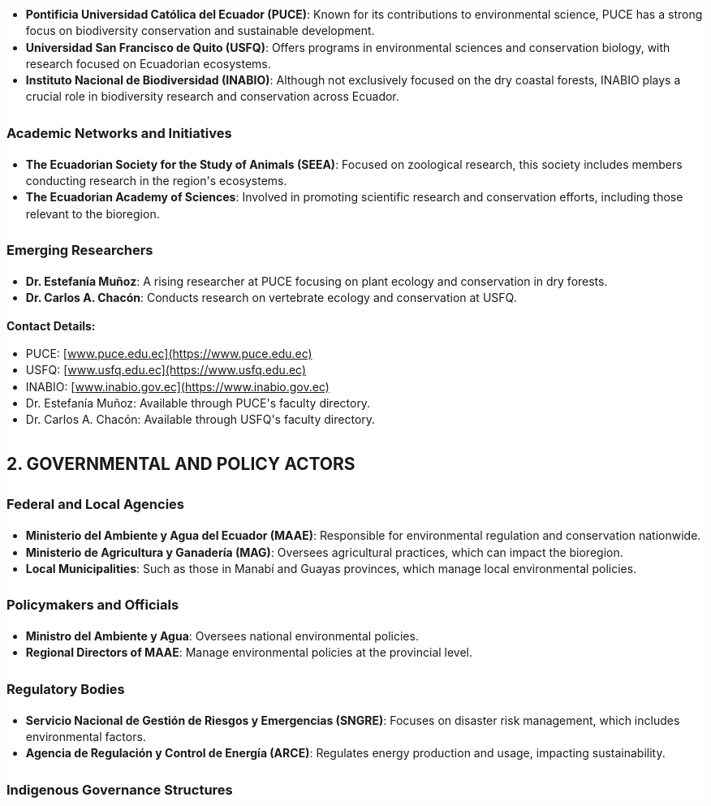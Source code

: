 - **Pontificia Universidad Católica del Ecuador (PUCE)**: Known for its contributions to environmental science, PUCE has a strong focus on biodiversity conservation and sustainable development.
- **Universidad San Francisco de Quito (USFQ)**: Offers programs in environmental sciences and conservation biology, with research focused on Ecuadorian ecosystems.
- **Instituto Nacional de Biodiversidad (INABIO)**: Although not exclusively focused on the dry coastal forests, INABIO plays a crucial role in biodiversity research and conservation across Ecuador.

### Academic Networks and Initiatives

- **The Ecuadorian Society for the Study of Animals (SEEA)**: Focused on zoological research, this society includes members conducting research in the region's ecosystems.
- **The Ecuadorian Academy of Sciences**: Involved in promoting scientific research and conservation efforts, including those relevant to the bioregion.

### Emerging Researchers

- **Dr. Estefanía Muñoz**: A rising researcher at PUCE focusing on plant ecology and conservation in dry forests.
- **Dr. Carlos A. Chacón**: Conducts research on vertebrate ecology and conservation at USFQ.

**Contact Details:**
- PUCE: [www.puce.edu.ec](https://www.puce.edu.ec)
- USFQ: [www.usfq.edu.ec](https://www.usfq.edu.ec)
- INABIO: [www.inabio.gov.ec](https://www.inabio.gov.ec)
- Dr. Estefanía Muñoz: Available through PUCE's faculty directory.
- Dr. Carlos A. Chacón: Available through USFQ's faculty directory.

## 2. GOVERNMENTAL AND POLICY ACTORS

### Federal and Local Agencies

- **Ministerio del Ambiente y Agua del Ecuador (MAAE)**: Responsible for environmental regulation and conservation nationwide.
- **Ministerio de Agricultura y Ganadería (MAG)**: Oversees agricultural practices, which can impact the bioregion.
- **Local Municipalities**: Such as those in Manabí and Guayas provinces, which manage local environmental policies.

### Policymakers and Officials

- **Ministro del Ambiente y Agua**: Oversees national environmental policies.
- **Regional Directors of MAAE**: Manage environmental policies at the provincial level.

### Regulatory Bodies

- **Servicio Nacional de Gestión de Riesgos y Emergencias (SNGRE)**: Focuses on disaster risk management, which includes environmental factors.
- **Agencia de Regulación y Control de Energía (ARCE)**: Regulates energy production and usage, impacting sustainability.

### Indigenous Governance Structures
